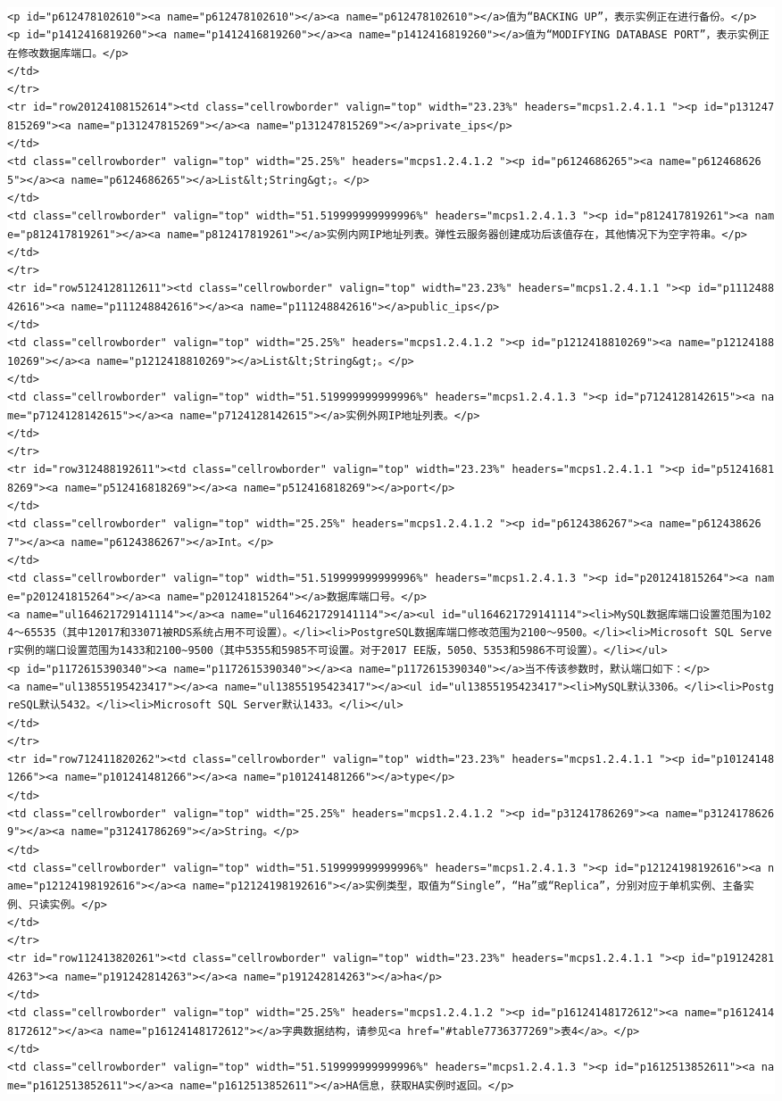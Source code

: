     <p id="p612478102610"><a name="p612478102610"></a><a name="p612478102610"></a>值为“BACKING UP”，表示实例正在进行备份。</p>
    <p id="p1412416819260"><a name="p1412416819260"></a><a name="p1412416819260"></a>值为“MODIFYING DATABASE PORT”，表示实例正在修改数据库端口。</p>
    </td>
    </tr>
    <tr id="row20124108152614"><td class="cellrowborder" valign="top" width="23.23%" headers="mcps1.2.4.1.1 "><p id="p131247815269"><a name="p131247815269"></a><a name="p131247815269"></a>private_ips</p>
    </td>
    <td class="cellrowborder" valign="top" width="25.25%" headers="mcps1.2.4.1.2 "><p id="p6124686265"><a name="p6124686265"></a><a name="p6124686265"></a>List&lt;String&gt;。</p>
    </td>
    <td class="cellrowborder" valign="top" width="51.519999999999996%" headers="mcps1.2.4.1.3 "><p id="p812417819261"><a name="p812417819261"></a><a name="p812417819261"></a>实例内网IP地址列表。弹性云服务器创建成功后该值存在，其他情况下为空字符串。</p>
    </td>
    </tr>
    <tr id="row5124128112611"><td class="cellrowborder" valign="top" width="23.23%" headers="mcps1.2.4.1.1 "><p id="p111248842616"><a name="p111248842616"></a><a name="p111248842616"></a>public_ips</p>
    </td>
    <td class="cellrowborder" valign="top" width="25.25%" headers="mcps1.2.4.1.2 "><p id="p1212418810269"><a name="p1212418810269"></a><a name="p1212418810269"></a>List&lt;String&gt;。</p>
    </td>
    <td class="cellrowborder" valign="top" width="51.519999999999996%" headers="mcps1.2.4.1.3 "><p id="p7124128142615"><a name="p7124128142615"></a><a name="p7124128142615"></a>实例外网IP地址列表。</p>
    </td>
    </tr>
    <tr id="row312488192611"><td class="cellrowborder" valign="top" width="23.23%" headers="mcps1.2.4.1.1 "><p id="p512416818269"><a name="p512416818269"></a><a name="p512416818269"></a>port</p>
    </td>
    <td class="cellrowborder" valign="top" width="25.25%" headers="mcps1.2.4.1.2 "><p id="p6124386267"><a name="p6124386267"></a><a name="p6124386267"></a>Int。</p>
    </td>
    <td class="cellrowborder" valign="top" width="51.519999999999996%" headers="mcps1.2.4.1.3 "><p id="p201241815264"><a name="p201241815264"></a><a name="p201241815264"></a>数据库端口号。</p>
    <a name="ul164621729141114"></a><a name="ul164621729141114"></a><ul id="ul164621729141114"><li>MySQL数据库端口设置范围为1024～65535（其中12017和33071被RDS系统占用不可设置）。</li><li>PostgreSQL数据库端口修改范围为2100～9500。</li><li>Microsoft SQL Server实例的端口设置范围为1433和2100~9500（其中5355和5985不可设置。对于2017 EE版，5050、5353和5986不可设置）。</li></ul>
    <p id="p1172615390340"><a name="p1172615390340"></a><a name="p1172615390340"></a>当不传该参数时，默认端口如下：</p>
    <a name="ul13855195423417"></a><a name="ul13855195423417"></a><ul id="ul13855195423417"><li>MySQL默认3306。</li><li>PostgreSQL默认5432。</li><li>Microsoft SQL Server默认1433。</li></ul>
    </td>
    </tr>
    <tr id="row712411820262"><td class="cellrowborder" valign="top" width="23.23%" headers="mcps1.2.4.1.1 "><p id="p101241481266"><a name="p101241481266"></a><a name="p101241481266"></a>type</p>
    </td>
    <td class="cellrowborder" valign="top" width="25.25%" headers="mcps1.2.4.1.2 "><p id="p31241786269"><a name="p31241786269"></a><a name="p31241786269"></a>String。</p>
    </td>
    <td class="cellrowborder" valign="top" width="51.519999999999996%" headers="mcps1.2.4.1.3 "><p id="p12124198192616"><a name="p12124198192616"></a><a name="p12124198192616"></a>实例类型，取值为“Single”，“Ha”或“Replica”，分别对应于单机实例、主备实例、只读实例。</p>
    </td>
    </tr>
    <tr id="row112413820261"><td class="cellrowborder" valign="top" width="23.23%" headers="mcps1.2.4.1.1 "><p id="p191242814263"><a name="p191242814263"></a><a name="p191242814263"></a>ha</p>
    </td>
    <td class="cellrowborder" valign="top" width="25.25%" headers="mcps1.2.4.1.2 "><p id="p16124148172612"><a name="p16124148172612"></a><a name="p16124148172612"></a>字典数据结构，请参见<a href="#table7736377269">表4</a>。</p>
    </td>
    <td class="cellrowborder" valign="top" width="51.519999999999996%" headers="mcps1.2.4.1.3 "><p id="p1612513852611"><a name="p1612513852611"></a><a name="p1612513852611"></a>HA信息，获取HA实例时返回。</p>